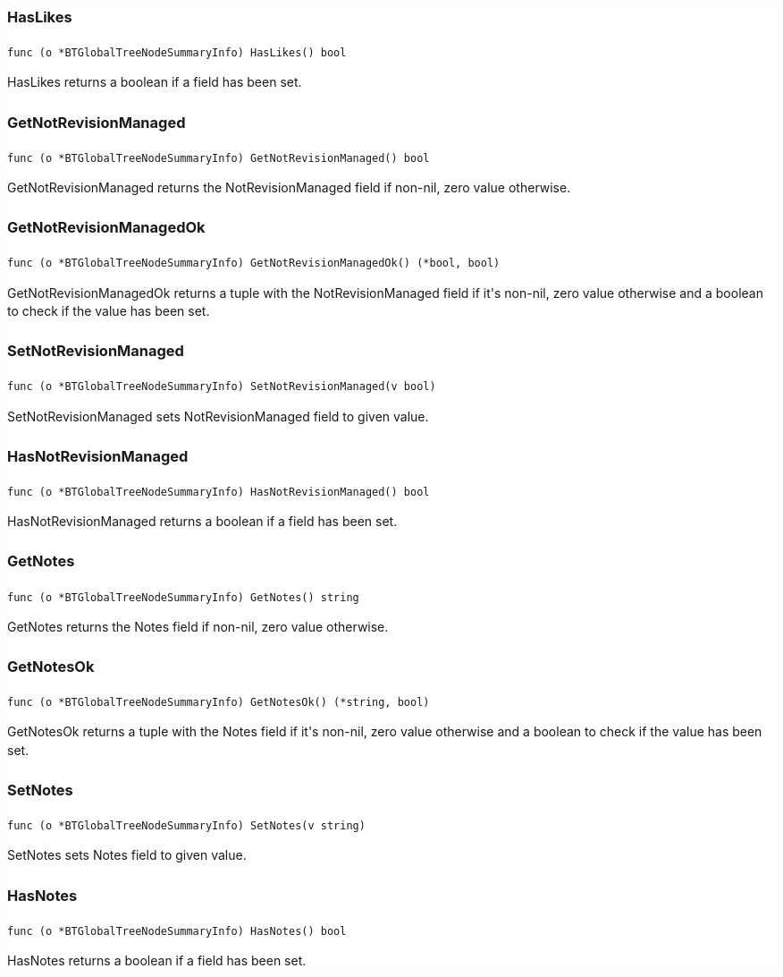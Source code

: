 ### HasLikes

`func (o *BTGlobalTreeNodeSummaryInfo) HasLikes() bool`

HasLikes returns a boolean if a field has been set.

### GetNotRevisionManaged

`func (o *BTGlobalTreeNodeSummaryInfo) GetNotRevisionManaged() bool`

GetNotRevisionManaged returns the NotRevisionManaged field if non-nil, zero value otherwise.

### GetNotRevisionManagedOk

`func (o *BTGlobalTreeNodeSummaryInfo) GetNotRevisionManagedOk() (*bool, bool)`

GetNotRevisionManagedOk returns a tuple with the NotRevisionManaged field if it's non-nil, zero value otherwise
and a boolean to check if the value has been set.

### SetNotRevisionManaged

`func (o *BTGlobalTreeNodeSummaryInfo) SetNotRevisionManaged(v bool)`

SetNotRevisionManaged sets NotRevisionManaged field to given value.

### HasNotRevisionManaged

`func (o *BTGlobalTreeNodeSummaryInfo) HasNotRevisionManaged() bool`

HasNotRevisionManaged returns a boolean if a field has been set.

### GetNotes

`func (o *BTGlobalTreeNodeSummaryInfo) GetNotes() string`

GetNotes returns the Notes field if non-nil, zero value otherwise.

### GetNotesOk

`func (o *BTGlobalTreeNodeSummaryInfo) GetNotesOk() (*string, bool)`

GetNotesOk returns a tuple with the Notes field if it's non-nil, zero value otherwise
and a boolean to check if the value has been set.

### SetNotes

`func (o *BTGlobalTreeNodeSummaryInfo) SetNotes(v string)`

SetNotes sets Notes field to given value.

### HasNotes

`func (o *BTGlobalTreeNodeSummaryInfo) HasNotes() bool`

HasNotes returns a boolean if a field has been set.
